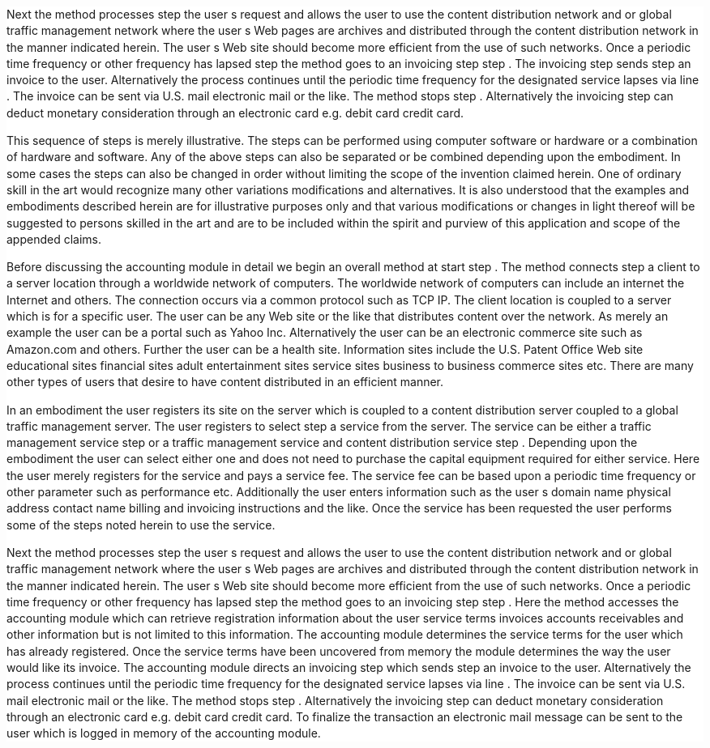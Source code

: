 Next the method processes step the user s request and allows the user to use the content distribution network and or global traffic management network where the user s Web pages are archives and distributed through the content distribution network in the manner indicated herein. The user s Web site should become more efficient from the use of such networks. Once a periodic time frequency or other frequency has lapsed step the method goes to an invoicing step step . The invoicing step sends step an invoice to the user. Alternatively the process continues until the periodic time frequency for the designated service lapses via line . The invoice can be sent via U.S. mail electronic mail or the like. The method stops step . Alternatively the invoicing step can deduct monetary consideration through an electronic card e.g. debit card credit card.

This sequence of steps is merely illustrative. The steps can be performed using computer software or hardware or a combination of hardware and software. Any of the above steps can also be separated or be combined depending upon the embodiment. In some cases the steps can also be changed in order without limiting the scope of the invention claimed herein. One of ordinary skill in the art would recognize many other variations modifications and alternatives. It is also understood that the examples and embodiments described herein are for illustrative purposes only and that various modifications or changes in light thereof will be suggested to persons skilled in the art and are to be included within the spirit and purview of this application and scope of the appended claims.

Before discussing the accounting module in detail we begin an overall method at start step . The method connects step a client to a server location through a worldwide network of computers. The worldwide network of computers can include an internet the Internet and others. The connection occurs via a common protocol such as TCP IP. The client location is coupled to a server which is for a specific user. The user can be any Web site or the like that distributes content over the network. As merely an example the user can be a portal such as Yahoo Inc. Alternatively the user can be an electronic commerce site such as Amazon.com and others. Further the user can be a health site. Information sites include the U.S. Patent Office Web site educational sites financial sites adult entertainment sites service sites business to business commerce sites etc. There are many other types of users that desire to have content distributed in an efficient manner.

In an embodiment the user registers its site on the server which is coupled to a content distribution server coupled to a global traffic management server. The user registers to select step a service from the server. The service can be either a traffic management service step or a traffic management service and content distribution service step . Depending upon the embodiment the user can select either one and does not need to purchase the capital equipment required for either service. Here the user merely registers for the service and pays a service fee. The service fee can be based upon a periodic time frequency or other parameter such as performance etc. Additionally the user enters information such as the user s domain name physical address contact name billing and invoicing instructions and the like. Once the service has been requested the user performs some of the steps noted herein to use the service.

Next the method processes step the user s request and allows the user to use the content distribution network and or global traffic management network where the user s Web pages are archives and distributed through the content distribution network in the manner indicated herein. The user s Web site should become more efficient from the use of such networks. Once a periodic time frequency or other frequency has lapsed step the method goes to an invoicing step step . Here the method accesses the accounting module which can retrieve registration information about the user service terms invoices accounts receivables and other information but is not limited to this information. The accounting module determines the service terms for the user which has already registered. Once the service terms have been uncovered from memory the module determines the way the user would like its invoice. The accounting module directs an invoicing step which sends step an invoice to the user. Alternatively the process continues until the periodic time frequency for the designated service lapses via line . The invoice can be sent via U.S. mail electronic mail or the like. The method stops step . Alternatively the invoicing step can deduct monetary consideration through an electronic card e.g. debit card credit card. To finalize the transaction an electronic mail message can be sent to the user which is logged in memory of the accounting module.

